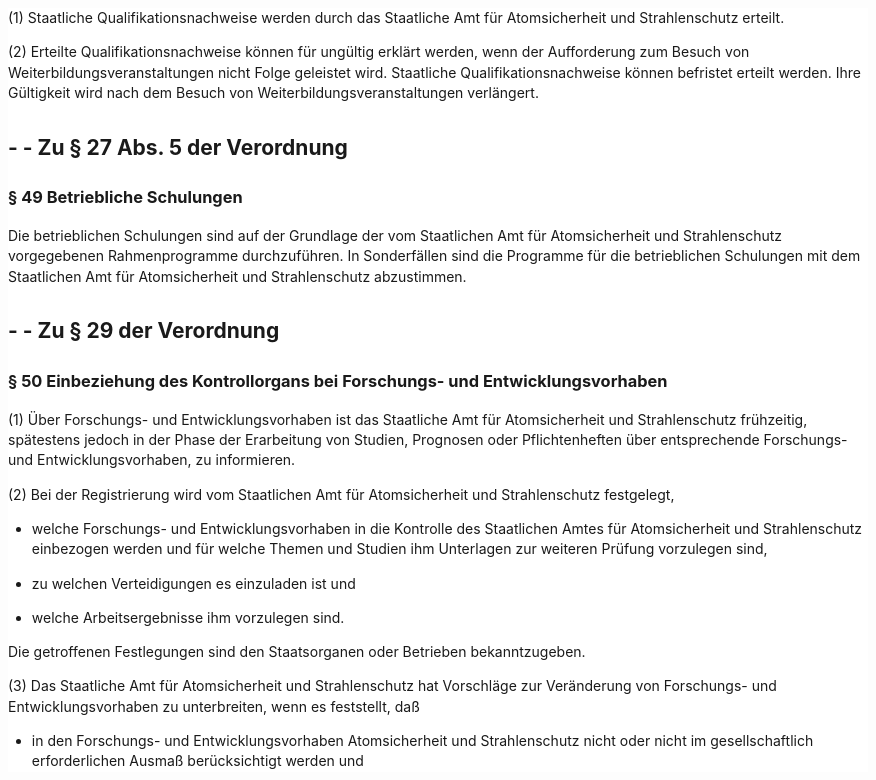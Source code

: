 (1) Staatliche Qualifikationsnachweise werden durch das Staatliche Amt
für Atomsicherheit und Strahlenschutz erteilt.

(2) Erteilte Qualifikationsnachweise können für ungültig erklärt
werden, wenn der Aufforderung zum Besuch von
Weiterbildungsveranstaltungen nicht Folge geleistet wird. Staatliche
Qualifikationsnachweise können befristet erteilt werden. Ihre
Gültigkeit wird nach dem Besuch von Weiterbildungsveranstaltungen
verlängert.

## - - Zu § 27 Abs. 5 der Verordnung

### § 49 Betriebliche Schulungen

Die betrieblichen Schulungen sind auf der Grundlage der vom
Staatlichen Amt für Atomsicherheit und Strahlenschutz vorgegebenen
Rahmenprogramme durchzuführen. In Sonderfällen sind die Programme für
die betrieblichen Schulungen mit dem Staatlichen Amt für
Atomsicherheit und Strahlenschutz abzustimmen.

## - - Zu § 29 der Verordnung

### § 50 Einbeziehung des Kontrollorgans bei Forschungs- und Entwicklungsvorhaben

(1) Über Forschungs- und Entwicklungsvorhaben ist das Staatliche Amt
für Atomsicherheit und Strahlenschutz frühzeitig, spätestens jedoch in
der Phase der Erarbeitung von Studien, Prognosen oder Pflichtenheften
über entsprechende Forschungs- und Entwicklungsvorhaben, zu
informieren.

(2) Bei der Registrierung wird vom Staatlichen Amt für Atomsicherheit
und Strahlenschutz festgelegt,

-   welche Forschungs- und Entwicklungsvorhaben in die Kontrolle des
    Staatlichen Amtes für Atomsicherheit und Strahlenschutz einbezogen
    werden und für welche Themen und Studien ihm Unterlagen zur weiteren
    Prüfung vorzulegen sind,


-   zu welchen Verteidigungen es einzuladen ist und


-   welche Arbeitsergebnisse ihm vorzulegen sind.



Die getroffenen Festlegungen sind den Staatsorganen oder Betrieben
bekanntzugeben.

(3) Das Staatliche Amt für Atomsicherheit und Strahlenschutz hat
Vorschläge zur Veränderung von Forschungs- und Entwicklungsvorhaben zu
unterbreiten, wenn es feststellt, daß

-   in den Forschungs- und Entwicklungsvorhaben Atomsicherheit und
    Strahlenschutz nicht oder nicht im gesellschaftlich erforderlichen
    Ausmaß berücksichtigt werden und
